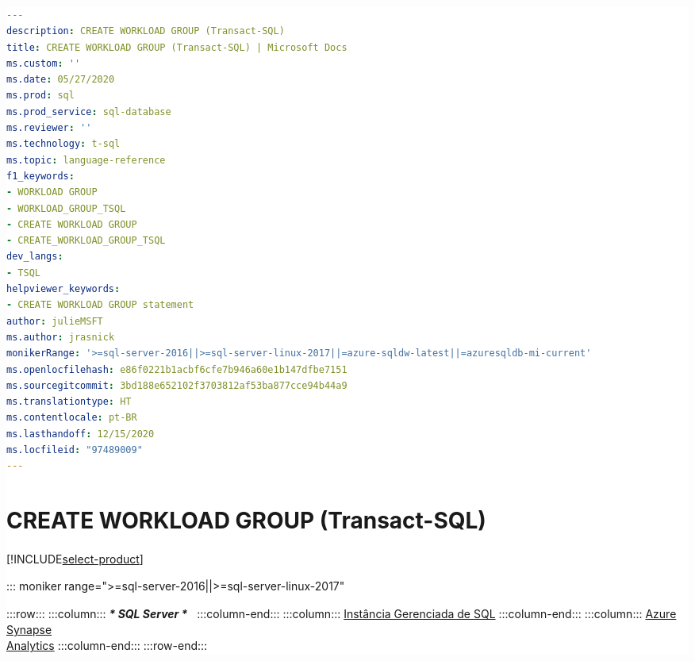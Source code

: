 ```yaml
---
description: CREATE WORKLOAD GROUP (Transact-SQL)
title: CREATE WORKLOAD GROUP (Transact-SQL) | Microsoft Docs
ms.custom: ''
ms.date: 05/27/2020
ms.prod: sql
ms.prod_service: sql-database
ms.reviewer: ''
ms.technology: t-sql
ms.topic: language-reference
f1_keywords:
- WORKLOAD GROUP
- WORKLOAD_GROUP_TSQL
- CREATE WORKLOAD GROUP
- CREATE_WORKLOAD_GROUP_TSQL
dev_langs:
- TSQL
helpviewer_keywords:
- CREATE WORKLOAD GROUP statement
author: julieMSFT
ms.author: jrasnick
monikerRange: '>=sql-server-2016||>=sql-server-linux-2017||=azure-sqldw-latest||=azuresqldb-mi-current'
ms.openlocfilehash: e86f0221b1acbf6cfe7b946a60e1b147dfbe7151
ms.sourcegitcommit: 3bd188e652102f3703812af53ba877cce94b44a9
ms.translationtype: HT
ms.contentlocale: pt-BR
ms.lasthandoff: 12/15/2020
ms.locfileid: "97489009"
---
```

# <a name="create-workload-group-transact-sql"></a>CREATE WORKLOAD GROUP (Transact-SQL)

[!INCLUDE[select-product](../../includes/select-product.md)]

::: moniker range=">=sql-server-2016||>=sql-server-linux-2017"

:::row:::
    :::column:::
        **_\* SQL Server \*_** &nbsp;
    :::column-end:::
    :::column:::
        [Instância Gerenciada de SQL](create-workload-group-transact-sql.md?view=azuresqldb-mi-current)
    :::column-end:::
    :::column:::
        [Azure Synapse<br />Analytics](create-workload-group-transact-sql.md?view=azure-sqldw-latest)
    :::column-end:::
:::row-end:::

